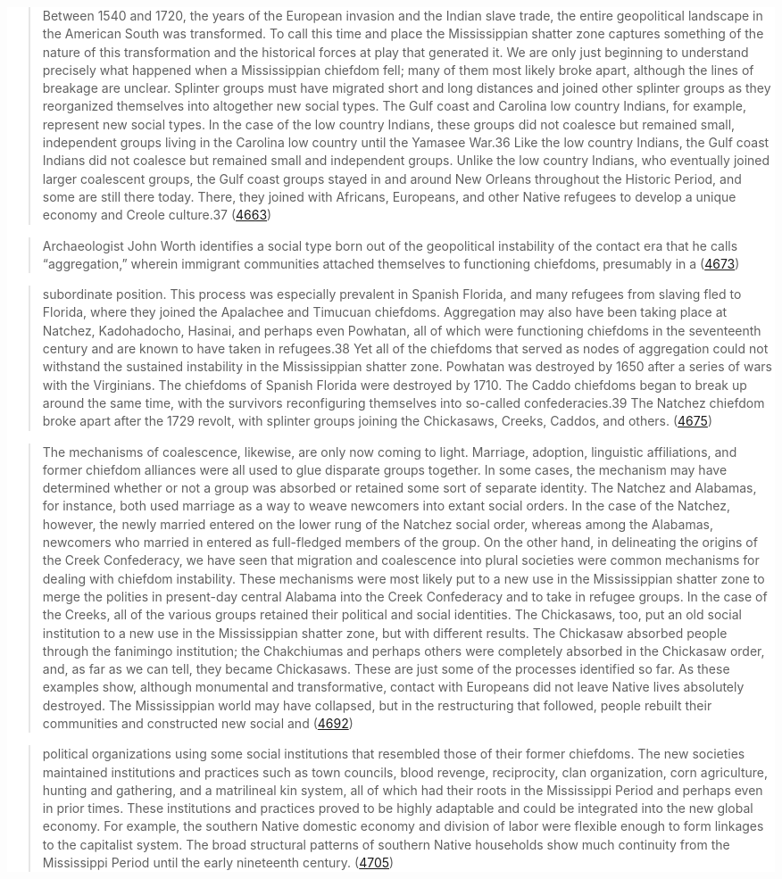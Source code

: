 > Between 1540 and 1720, the years of the European invasion and the Indian slave trade, the entire geopolitical landscape in the American South was transformed. To call this time and place the Mississippian shatter zone captures something of the nature of this transformation and the historical forces at play that generated it. We are only just beginning to understand precisely what happened when a Mississippian chiefdom fell; many of them most likely broke apart, although the lines of breakage are unclear. Splinter groups must have migrated short and long distances and joined other splinter groups as they reorganized themselves into altogether new social types. The Gulf coast and Carolina low country Indians, for example, represent new social types. In the case of the low country Indians, these groups did not coalesce but remained small, independent groups living in the Carolina low country until the Yamasee War.36 Like the low country Indians, the Gulf coast Indians did not coalesce but remained small and independent groups. Unlike the low country Indians, who eventually joined larger coalescent groups, the Gulf coast groups stayed in and around New Orleans throughout the Historic Period, and some are still there today. There, they joined with Africans, Europeans, and other Native refugees to develop a unique economy and Creole culture.37 ([4663](kindle://book?action=open&asin=B004JN0UH2&location=4663))

> Archaeologist John Worth identifies a social type born out of the geopolitical instability of the contact era that he calls “aggregation,” wherein immigrant communities attached themselves to functioning chiefdoms, presumably in a ([4673](kindle://book?action=open&asin=B004JN0UH2&location=4673))

> subordinate position. This process was especially prevalent in Spanish Florida, and many refugees from slaving fled to Florida, where they joined the Apalachee and Timucuan chiefdoms. Aggregation may also have been taking place at Natchez, Kadohadocho, Hasinai, and perhaps even Powhatan, all of which were functioning chiefdoms in the seventeenth century and are known to have taken in refugees.38 Yet all of the chiefdoms that served as nodes of aggregation could not withstand the sustained instability in the Mississippian shatter zone. Powhatan was destroyed by 1650 after a series of wars with the Virginians. The chiefdoms of Spanish Florida were destroyed by 1710. The Caddo chiefdoms began to break up around the same time, with the survivors reconfiguring themselves into so-called confederacies.39 The Natchez chiefdom broke apart after the 1729 revolt, with splinter groups joining the Chickasaws, Creeks, Caddos, and others. ([4675](kindle://book?action=open&asin=B004JN0UH2&location=4675))

> The mechanisms of coalescence, likewise, are only now coming to light. Marriage, adoption, linguistic affiliations, and former chiefdom alliances were all used to glue disparate groups together. In some cases, the mechanism may have determined whether or not a group was absorbed or retained some sort of separate identity. The Natchez and Alabamas, for instance, both used marriage as a way to weave newcomers into extant social orders. In the case of the Natchez, however, the newly married entered on the lower rung of the Natchez social order, whereas among the Alabamas, newcomers who married in entered as full-fledged members of the group. On the other hand, in delineating the origins of the Creek Confederacy, we have seen that migration and coalescence into plural societies were common mechanisms for dealing with chiefdom instability. These mechanisms were most likely put to a new use in the Mississippian shatter zone to merge the polities in present-day central Alabama into the Creek Confederacy and to take in refugee groups. In the case of the Creeks, all of the various groups retained their political and social identities. The Chickasaws, too, put an old social institution to a new use in the Mississippian shatter zone, but with different results. The Chickasaw absorbed people through the fanimingo institution; the Chakchiumas and perhaps others were completely absorbed in the Chickasaw order, and, as far as we can tell, they became Chickasaws. These are just some of the processes identified so far. As these examples show, although monumental and transformative, contact with Europeans did not leave Native lives absolutely destroyed. The Mississippian world may have collapsed, but in the restructuring that followed, people rebuilt their communities and constructed new social and ([4692](kindle://book?action=open&asin=B004JN0UH2&location=4692))

> political organizations using some social institutions that resembled those of their former chiefdoms. The new societies maintained institutions and practices such as town councils, blood revenge, reciprocity, clan organization, corn agriculture, hunting and gathering, and a matrilineal kin system, all of which had their roots in the Mississippi Period and perhaps even in prior times. These institutions and practices proved to be highly adaptable and could be integrated into the new global economy. For example, the southern Native domestic economy and division of labor were flexible enough to form linkages to the capitalist system. The broad structural patterns of southern Native households show much continuity from the Mississippi Period until the early nineteenth century. ([4705](kindle://book?action=open&asin=B004JN0UH2&location=4705))
